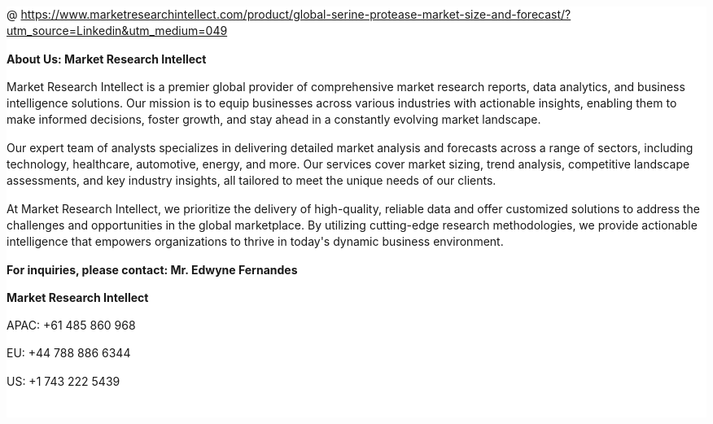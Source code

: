 @</strong>&nbsp;<a href="https://www.marketresearchintellect.com/product/global-serine-protease-market-size-and-forecast/?utm_source=Linkedin&utm_medium=049">https://www.marketresearchintellect.com/product/global-serine-protease-market-size-and-forecast/?utm_source=Linkedin&utm_medium=049</a></span></p><p><strong>About Us: Market Research Intellect</strong></p><p>Market Research Intellect is a premier global provider of comprehensive market research reports, data analytics, and business intelligence solutions. Our mission is to equip businesses across various industries with actionable insights, enabling them to make informed decisions, foster growth, and stay ahead in a constantly evolving market landscape.</p><p>Our expert team of analysts specializes in delivering detailed market analysis and forecasts across a range of sectors, including technology, healthcare, automotive, energy, and more. Our services cover market sizing, trend analysis, competitive landscape assessments, and key industry insights, all tailored to meet the unique needs of our clients.</p><p>At Market Research Intellect, we prioritize the delivery of high-quality, reliable data and offer customized solutions to address the challenges and opportunities in the global marketplace. By utilizing cutting-edge research methodologies, we provide actionable intelligence that empowers organizations to thrive in today's dynamic business environment.</p><p><strong>For inquiries, please contact: Mr. Edwyne Fernandes</strong></p><p><strong>Market Research Intellect</strong></p><p>APAC: +61 485 860 968</p><p>EU: +44 788 886 6344</p><p>US: +1 743 222 5439</p></div><div class="article-main__content" data-test-id="publishing-text-block">&nbsp;</div>
